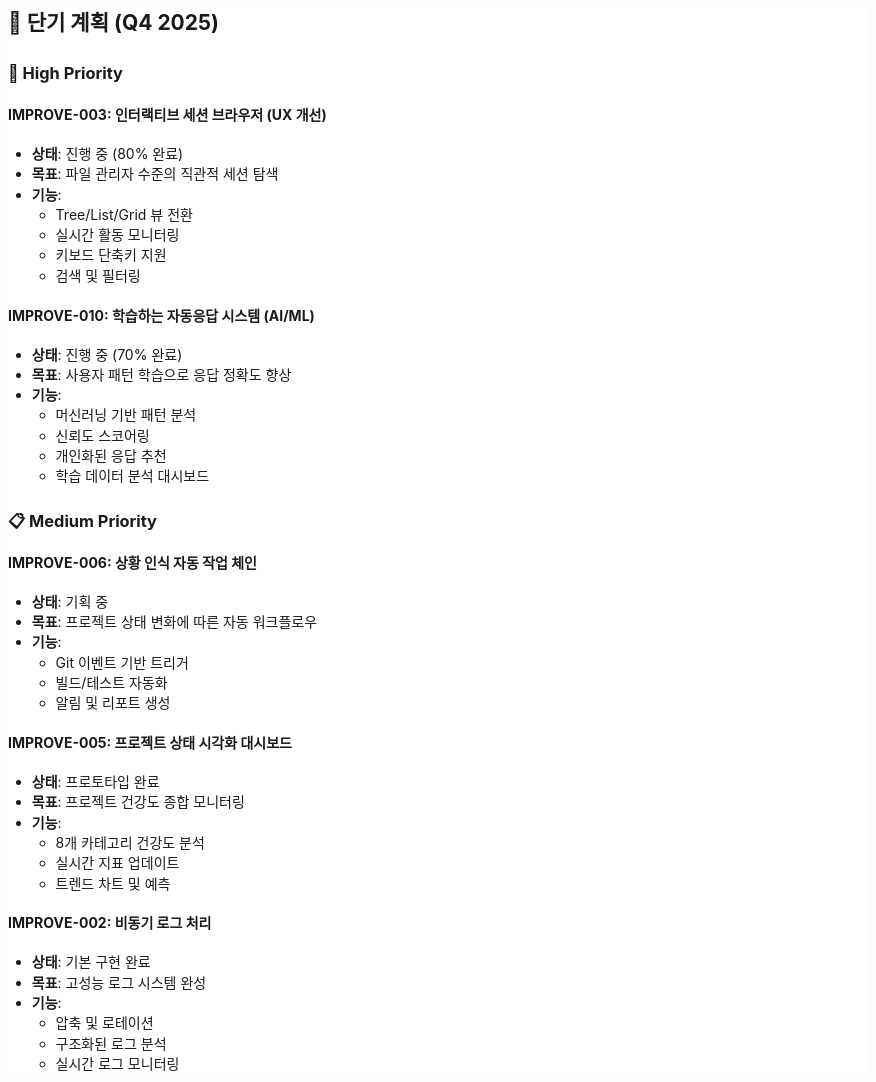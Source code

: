 ## 📅 단기 계획 (Q4 2025)

### 🚀 High Priority

#### IMPROVE-003: 인터랙티브 세션 브라우저 (UX 개선)

- **상태**: 진행 중 (80% 완료)
- **목표**: 파일 관리자 수준의 직관적 세션 탐색
- **기능**:
  - Tree/List/Grid 뷰 전환
  - 실시간 활동 모니터링
  - 키보드 단축키 지원
  - 검색 및 필터링

#### IMPROVE-010: 학습하는 자동응답 시스템 (AI/ML)

- **상태**: 진행 중 (70% 완료)
- **목표**: 사용자 패턴 학습으로 응답 정확도 향상
- **기능**:
  - 머신러닝 기반 패턴 분석
  - 신뢰도 스코어링
  - 개인화된 응답 추천
  - 학습 데이터 분석 대시보드

### 📋 Medium Priority

#### IMPROVE-006: 상황 인식 자동 작업 체인

- **상태**: 기획 중
- **목표**: 프로젝트 상태 변화에 따른 자동 워크플로우
- **기능**:
  - Git 이벤트 기반 트리거
  - 빌드/테스트 자동화
  - 알림 및 리포트 생성

#### IMPROVE-005: 프로젝트 상태 시각화 대시보드

- **상태**: 프로토타입 완료
- **목표**: 프로젝트 건강도 종합 모니터링
- **기능**:
  - 8개 카테고리 건강도 분석
  - 실시간 지표 업데이트
  - 트렌드 차트 및 예측

#### IMPROVE-002: 비동기 로그 처리

- **상태**: 기본 구현 완료
- **목표**: 고성능 로그 시스템 완성
- **기능**:
  - 압축 및 로테이션
  - 구조화된 로그 분석
  - 실시간 로그 모니터링
